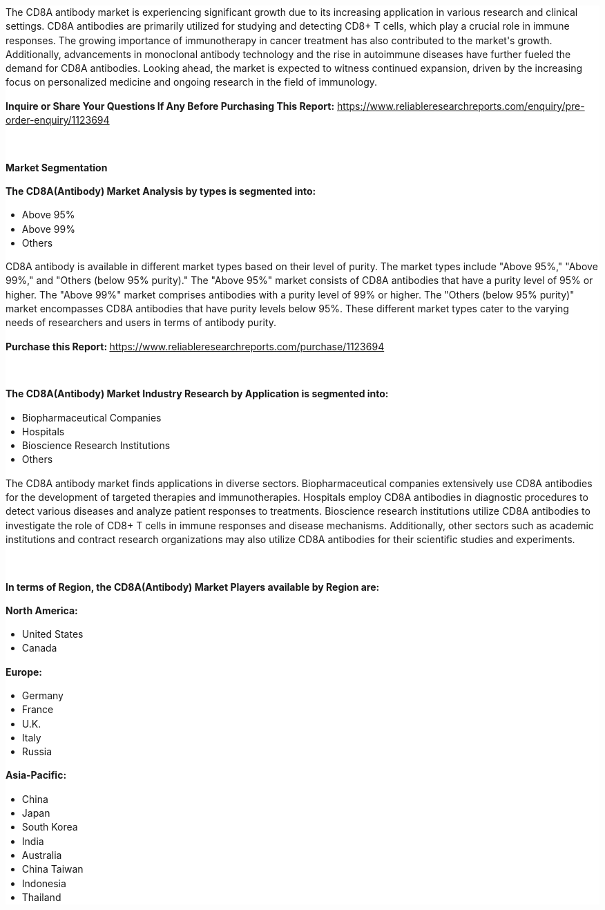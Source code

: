 <p><p>The CD8A antibody market is experiencing significant growth due to its increasing application in various research and clinical settings. CD8A antibodies are primarily utilized for studying and detecting CD8+ T cells, which play a crucial role in immune responses. The growing importance of immunotherapy in cancer treatment has also contributed to the market's growth. Additionally, advancements in monoclonal antibody technology and the rise in autoimmune diseases have further fueled the demand for CD8A antibodies. Looking ahead, the market is expected to witness continued expansion, driven by the increasing focus on personalized medicine and ongoing research in the field of immunology.</p></p>
<p><strong>Inquire or Share Your Questions If Any Before Purchasing This Report:</strong> <a href="https://www.reliableresearchreports.com/enquiry/pre-order-enquiry/1123694">https://www.reliableresearchreports.com/enquiry/pre-order-enquiry/1123694</a></p>
<p>&nbsp;</p>
<p><strong>Market Segmentation</strong></p>
<p><strong>The CD8A(Antibody) Market Analysis by types is segmented into:</strong></p>
<p><ul><li>Above 95%</li><li>Above 99%</li><li>Others</li></ul></p>
<p><p>CD8A antibody is available in different market types based on their level of purity. The market types include "Above 95%," "Above 99%," and "Others (below 95% purity)." The "Above 95%" market consists of CD8A antibodies that have a purity level of 95% or higher. The "Above 99%" market comprises antibodies with a purity level of 99% or higher. The "Others (below 95% purity)" market encompasses CD8A antibodies that have purity levels below 95%. These different market types cater to the varying needs of researchers and users in terms of antibody purity.</p></p>
<p><strong>Purchase this Report:&nbsp;</strong><a href="https://www.reliableresearchreports.com/purchase/1123694">https://www.reliableresearchreports.com/purchase/1123694</a></p>
<p>&nbsp;</p>
<p><strong>The CD8A(Antibody) Market Industry Research by Application is segmented into:</strong></p>
<p><ul><li>Biopharmaceutical Companies</li><li>Hospitals</li><li>Bioscience Research Institutions</li><li>Others</li></ul></p>
<p><p>The CD8A antibody market finds applications in diverse sectors. Biopharmaceutical companies extensively use CD8A antibodies for the development of targeted therapies and immunotherapies. Hospitals employ CD8A antibodies in diagnostic procedures to detect various diseases and analyze patient responses to treatments. Bioscience research institutions utilize CD8A antibodies to investigate the role of CD8+ T cells in immune responses and disease mechanisms. Additionally, other sectors such as academic institutions and contract research organizations may also utilize CD8A antibodies for their scientific studies and experiments.</p></p>
<p>&nbsp;</p>
<p><strong>In terms of Region, the CD8A(Antibody) Market Players available by Region are:</strong></p>
<p>
    <p> <strong> North America: </strong>
        <ul>
            <li>United States</li>
            <li>Canada</li>
        </ul>
        </p> 
    <p> <strong> Europe: </strong>
        <ul>
            <li>Germany</li>
            <li>France</li>
            <li>U.K.</li>
            <li>Italy</li>
            <li>Russia</li>
        </ul>
        </p> 
    <p> <strong> Asia-Pacific: </strong>
        <ul>
            <li>China</li>
            <li>Japan</li>
            <li>South Korea</li>
            <li>India</li>
            <li>Australia</li>
            <li>China Taiwan</li>
            <li>Indonesia</li>
            <li>Thailand</li>